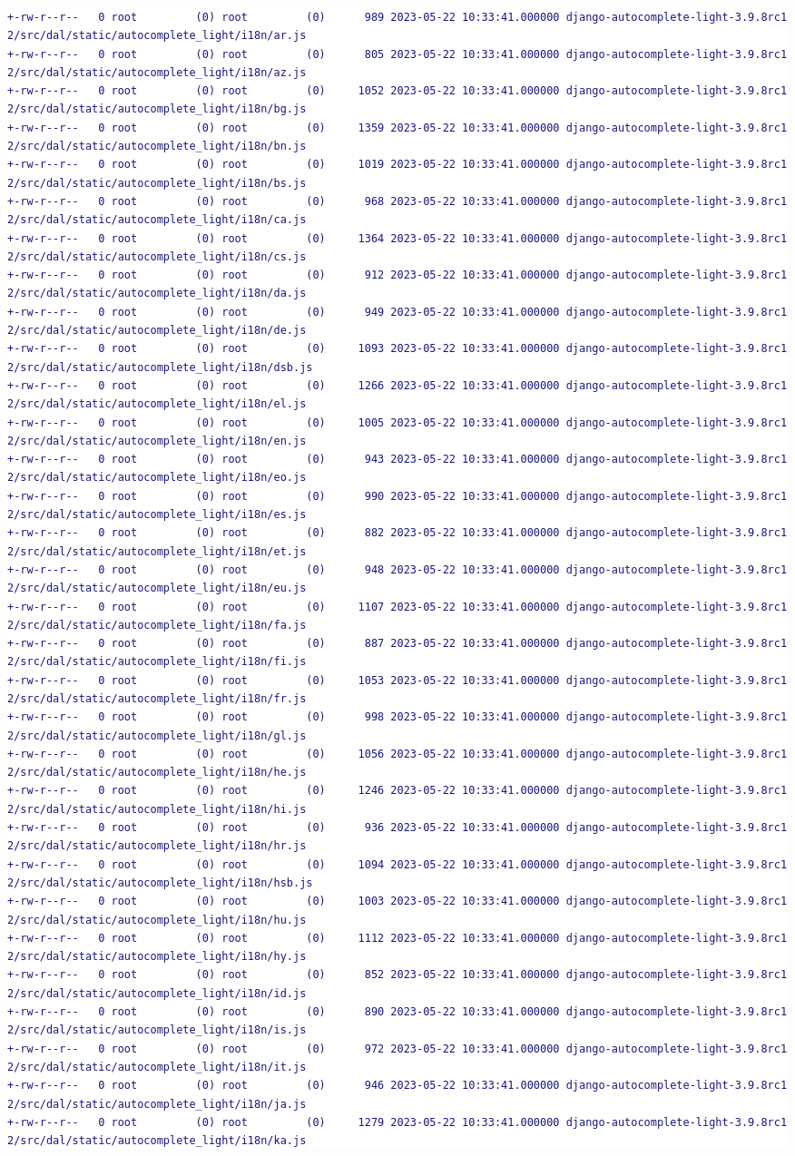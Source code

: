 ```diff
+-rw-r--r--   0 root         (0) root         (0)      989 2023-05-22 10:33:41.000000 django-autocomplete-light-3.9.8rc12/src/dal/static/autocomplete_light/i18n/ar.js
+-rw-r--r--   0 root         (0) root         (0)      805 2023-05-22 10:33:41.000000 django-autocomplete-light-3.9.8rc12/src/dal/static/autocomplete_light/i18n/az.js
+-rw-r--r--   0 root         (0) root         (0)     1052 2023-05-22 10:33:41.000000 django-autocomplete-light-3.9.8rc12/src/dal/static/autocomplete_light/i18n/bg.js
+-rw-r--r--   0 root         (0) root         (0)     1359 2023-05-22 10:33:41.000000 django-autocomplete-light-3.9.8rc12/src/dal/static/autocomplete_light/i18n/bn.js
+-rw-r--r--   0 root         (0) root         (0)     1019 2023-05-22 10:33:41.000000 django-autocomplete-light-3.9.8rc12/src/dal/static/autocomplete_light/i18n/bs.js
+-rw-r--r--   0 root         (0) root         (0)      968 2023-05-22 10:33:41.000000 django-autocomplete-light-3.9.8rc12/src/dal/static/autocomplete_light/i18n/ca.js
+-rw-r--r--   0 root         (0) root         (0)     1364 2023-05-22 10:33:41.000000 django-autocomplete-light-3.9.8rc12/src/dal/static/autocomplete_light/i18n/cs.js
+-rw-r--r--   0 root         (0) root         (0)      912 2023-05-22 10:33:41.000000 django-autocomplete-light-3.9.8rc12/src/dal/static/autocomplete_light/i18n/da.js
+-rw-r--r--   0 root         (0) root         (0)      949 2023-05-22 10:33:41.000000 django-autocomplete-light-3.9.8rc12/src/dal/static/autocomplete_light/i18n/de.js
+-rw-r--r--   0 root         (0) root         (0)     1093 2023-05-22 10:33:41.000000 django-autocomplete-light-3.9.8rc12/src/dal/static/autocomplete_light/i18n/dsb.js
+-rw-r--r--   0 root         (0) root         (0)     1266 2023-05-22 10:33:41.000000 django-autocomplete-light-3.9.8rc12/src/dal/static/autocomplete_light/i18n/el.js
+-rw-r--r--   0 root         (0) root         (0)     1005 2023-05-22 10:33:41.000000 django-autocomplete-light-3.9.8rc12/src/dal/static/autocomplete_light/i18n/en.js
+-rw-r--r--   0 root         (0) root         (0)      943 2023-05-22 10:33:41.000000 django-autocomplete-light-3.9.8rc12/src/dal/static/autocomplete_light/i18n/eo.js
+-rw-r--r--   0 root         (0) root         (0)      990 2023-05-22 10:33:41.000000 django-autocomplete-light-3.9.8rc12/src/dal/static/autocomplete_light/i18n/es.js
+-rw-r--r--   0 root         (0) root         (0)      882 2023-05-22 10:33:41.000000 django-autocomplete-light-3.9.8rc12/src/dal/static/autocomplete_light/i18n/et.js
+-rw-r--r--   0 root         (0) root         (0)      948 2023-05-22 10:33:41.000000 django-autocomplete-light-3.9.8rc12/src/dal/static/autocomplete_light/i18n/eu.js
+-rw-r--r--   0 root         (0) root         (0)     1107 2023-05-22 10:33:41.000000 django-autocomplete-light-3.9.8rc12/src/dal/static/autocomplete_light/i18n/fa.js
+-rw-r--r--   0 root         (0) root         (0)      887 2023-05-22 10:33:41.000000 django-autocomplete-light-3.9.8rc12/src/dal/static/autocomplete_light/i18n/fi.js
+-rw-r--r--   0 root         (0) root         (0)     1053 2023-05-22 10:33:41.000000 django-autocomplete-light-3.9.8rc12/src/dal/static/autocomplete_light/i18n/fr.js
+-rw-r--r--   0 root         (0) root         (0)      998 2023-05-22 10:33:41.000000 django-autocomplete-light-3.9.8rc12/src/dal/static/autocomplete_light/i18n/gl.js
+-rw-r--r--   0 root         (0) root         (0)     1056 2023-05-22 10:33:41.000000 django-autocomplete-light-3.9.8rc12/src/dal/static/autocomplete_light/i18n/he.js
+-rw-r--r--   0 root         (0) root         (0)     1246 2023-05-22 10:33:41.000000 django-autocomplete-light-3.9.8rc12/src/dal/static/autocomplete_light/i18n/hi.js
+-rw-r--r--   0 root         (0) root         (0)      936 2023-05-22 10:33:41.000000 django-autocomplete-light-3.9.8rc12/src/dal/static/autocomplete_light/i18n/hr.js
+-rw-r--r--   0 root         (0) root         (0)     1094 2023-05-22 10:33:41.000000 django-autocomplete-light-3.9.8rc12/src/dal/static/autocomplete_light/i18n/hsb.js
+-rw-r--r--   0 root         (0) root         (0)     1003 2023-05-22 10:33:41.000000 django-autocomplete-light-3.9.8rc12/src/dal/static/autocomplete_light/i18n/hu.js
+-rw-r--r--   0 root         (0) root         (0)     1112 2023-05-22 10:33:41.000000 django-autocomplete-light-3.9.8rc12/src/dal/static/autocomplete_light/i18n/hy.js
+-rw-r--r--   0 root         (0) root         (0)      852 2023-05-22 10:33:41.000000 django-autocomplete-light-3.9.8rc12/src/dal/static/autocomplete_light/i18n/id.js
+-rw-r--r--   0 root         (0) root         (0)      890 2023-05-22 10:33:41.000000 django-autocomplete-light-3.9.8rc12/src/dal/static/autocomplete_light/i18n/is.js
+-rw-r--r--   0 root         (0) root         (0)      972 2023-05-22 10:33:41.000000 django-autocomplete-light-3.9.8rc12/src/dal/static/autocomplete_light/i18n/it.js
+-rw-r--r--   0 root         (0) root         (0)      946 2023-05-22 10:33:41.000000 django-autocomplete-light-3.9.8rc12/src/dal/static/autocomplete_light/i18n/ja.js
+-rw-r--r--   0 root         (0) root         (0)     1279 2023-05-22 10:33:41.000000 django-autocomplete-light-3.9.8rc12/src/dal/static/autocomplete_light/i18n/ka.js
```